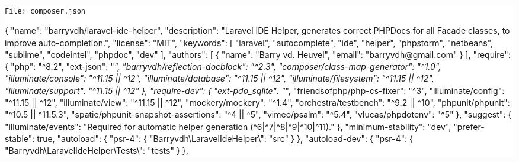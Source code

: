 
```
File: composer.json
```
{
    "name": "barryvdh/laravel-ide-helper",
    "description": "Laravel IDE Helper, generates correct PHPDocs for all Facade classes, to improve auto-completion.",
    "license": "MIT",
    "keywords": [
        "laravel",
        "autocomplete",
        "ide",
        "helper",
        "phpstorm",
        "netbeans",
        "sublime",
        "codeintel",
        "phpdoc",
        "dev"
    ],
    "authors": [
        {
            "name": "Barry vd. Heuvel",
            "email": "barryvdh@gmail.com"
        }
    ],
    "require": {
        "php": "^8.2",
        "ext-json": "*",
        "barryvdh/reflection-docblock": "^2.3",
        "composer/class-map-generator": "^1.0",
        "illuminate/console": "^11.15 || ^12",
        "illuminate/database": "^11.15 || ^12",
        "illuminate/filesystem": "^11.15 || ^12",
        "illuminate/support": "^11.15 || ^12"
    },
    "require-dev": {
        "ext-pdo_sqlite": "*",
        "friendsofphp/php-cs-fixer": "^3",
        "illuminate/config": "^11.15 || ^12",
        "illuminate/view": "^11.15 || ^12",
        "mockery/mockery": "^1.4",
        "orchestra/testbench": "^9.2 || ^10",
        "phpunit/phpunit": "^10.5 || ^11.5.3",
        "spatie/phpunit-snapshot-assertions": "^4 || ^5",
        "vimeo/psalm": "^5.4",
        "vlucas/phpdotenv": "^5"
    },
    "suggest": {
        "illuminate/events": "Required for automatic helper generation (^6|^7|^8|^9|^10|^11)."
    },
    "minimum-stability": "dev",
    "prefer-stable": true,
    "autoload": {
        "psr-4": {
            "Barryvdh\\LaravelIdeHelper\\": "src"
        }
    },
    "autoload-dev": {
        "psr-4": {
            "Barryvdh\\LaravelIdeHelper\\Tests\\": "tests"
        }
    },